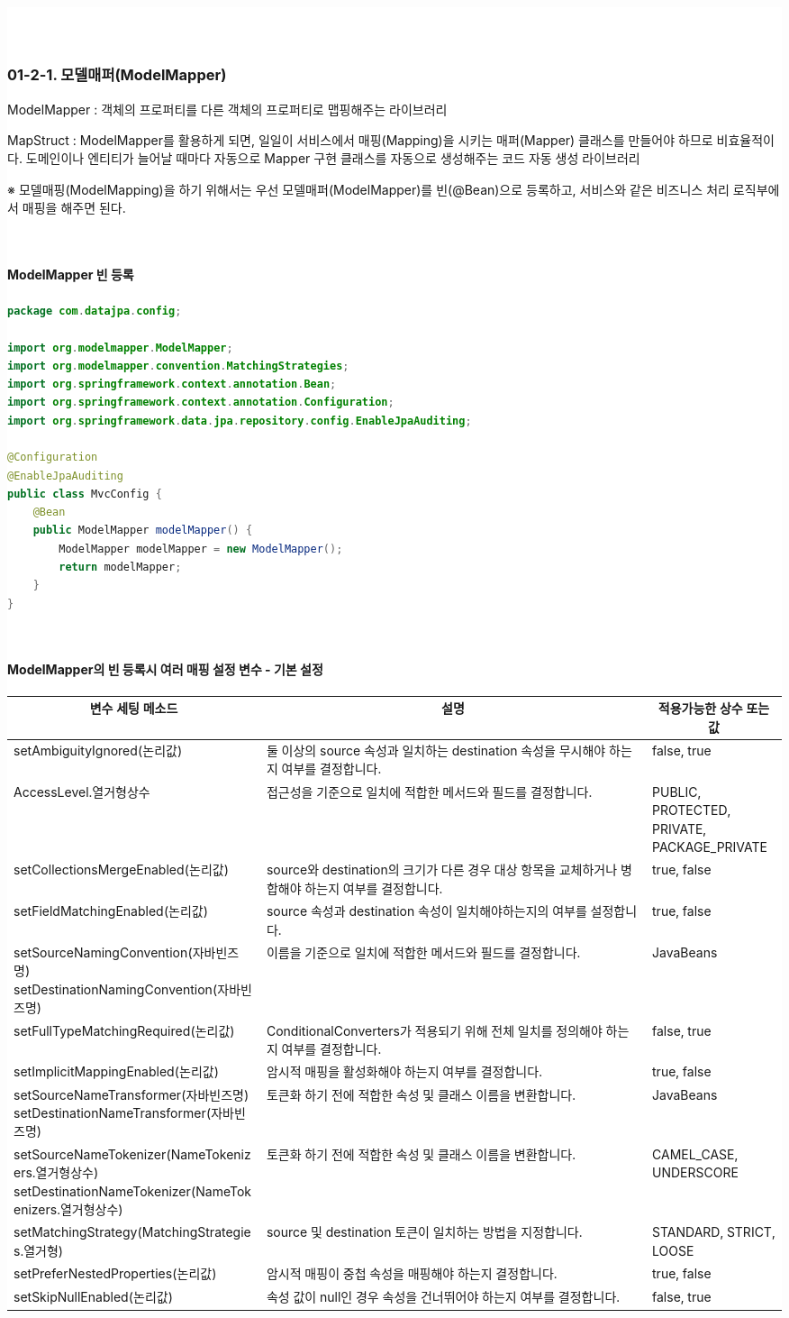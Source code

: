 


<br><br>

### 01-2-1. 모델매퍼(ModelMapper)

ModelMapper : 객체의 프로퍼티를 다른 객체의 프로퍼티로 맵핑해주는 라이브러리

MapStruct : ModelMapper를 활용하게 되면, 일일이 서비스에서 매핑(Mapping)을 시키는 매퍼(Mapper) 클래스를 만들어야 하므로 비효율적이다. 
도메인이나 엔티티가 늘어날 때마다 자동으로 Mapper 구현 클래스를 자동으로 생성해주는 코드 자동 생성 라이브러리

※ 모델매핑(ModelMapping)을 하기 위해서는 우선 모델매퍼(ModelMapper)를 빈(@Bean)으로 등록하고, 서비스와 같은 비즈니스 처리 로직부에서 매핑을 해주면 된다.

<br>

#### ModelMapper 빈 등록

```java
package com.datajpa.config;

import org.modelmapper.ModelMapper;
import org.modelmapper.convention.MatchingStrategies;
import org.springframework.context.annotation.Bean;
import org.springframework.context.annotation.Configuration;
import org.springframework.data.jpa.repository.config.EnableJpaAuditing;

@Configuration
@EnableJpaAuditing
public class MvcConfig {
    @Bean
    public ModelMapper modelMapper() {
        ModelMapper modelMapper = new ModelMapper();
        return modelMapper;
    }
}
```

<br>

#### ModelMapper의 빈 등록시 여러 매핑 설정 변수 - 기본 설정


| 변수 세팅 메소드 | 설명 | 적용가능한 상수 또는 값 |
|----------------|--------------------------------------|-----------------|
| setAmbiguityIgnored(논리값) | 둘 이상의 source 속성과 일치하는 destination 속성을 무시해야 하는지 여부를 결정합니다. | false, true |
| AccessLevel.열거형상수 | 접근성을 기준으로 일치에 적합한 메서드와 필드를 결정합니다. | PUBLIC, PROTECTED, <br>PRIVATE, PACKAGE_PRIVATE |
| setCollectionsMergeEnabled(논리값) | source와 destination의 크기가 다른 경우 대상 항목을 교체하거나 병합해야 하는지 여부를 결정합니다. | true, false |
| setFieldMatchingEnabled(논리값) | source 속성과 destination 속성이 일치해야하는지의 여부를 설정합니다. | true, false |
| setSourceNamingConvention(자바빈즈명)<br>setDestinationNamingConvention(자바빈즈명) | 이름을 기준으로 일치에 적합한 메서드와 필드를 결정합니다. | JavaBeans |
| setFullTypeMatchingRequired(논리값)  | ConditionalConverters가 적용되기 위해 전체 일치를 정의해야 하는지 여부를 결정합니다. | false, true |  
| setImplicitMappingEnabled(논리값)  | 암시적 매핑을 활성화해야 하는지 여부를 결정합니다.  | true, false |
| setSourceNameTransformer(자바빈즈명)<br>setDestinationNameTransformer(자바빈즈명) | 토큰화 하기 전에 적합한 속성 및 클래스 이름을 변환합니다. | JavaBeans |
| setSourceNameTokenizer(NameTokenizers.열거형상수)<br>setDestinationNameTokenizer(NameTokenizers.열거형상수) | 토큰화 하기 전에 적합한 속성 및 클래스 이름을 변환합니다. | CAMEL_CASE, UNDERSCORE  |
| setMatchingStrategy(MatchingStrategies.열거형) | source 및 destination 토큰이 일치하는 방법을 지정합니다. | STANDARD, STRICT, LOOSE |
| setPreferNestedProperties(논리값) | 암시적 매핑이 중첩 속성을 매핑해야 하는지 결정합니다. | true, false |
| setSkipNullEnabled(논리값) | 속성 값이 null인 경우 속성을 건너뛰어야 하는지 여부를 결정합니다. | false, true |
